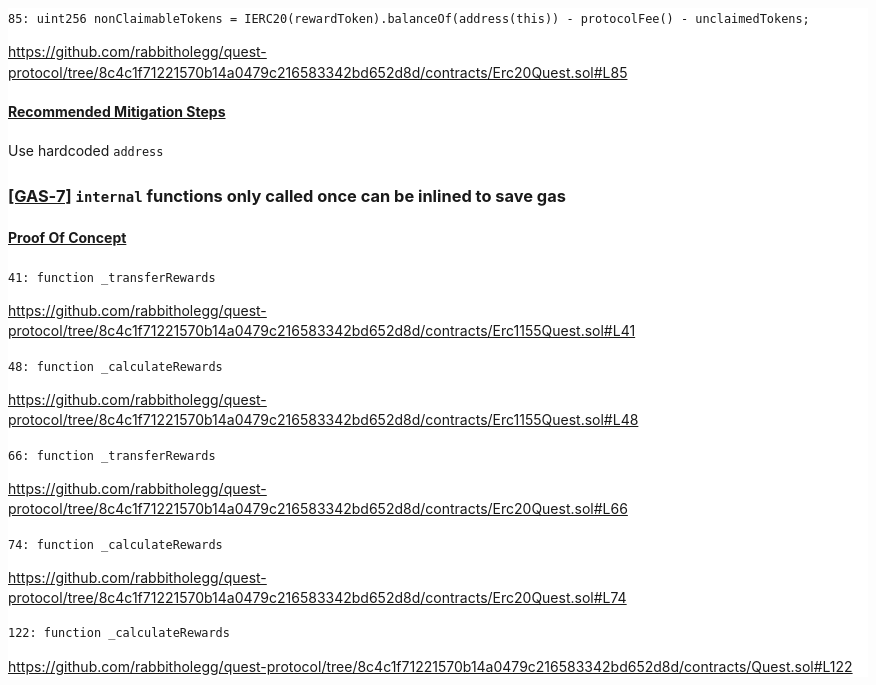 ```solidity
85: uint256 nonClaimableTokens = IERC20(rewardToken).balanceOf(address(this)) - protocolFee() - unclaimedTokens;

```

https://github.com/rabbitholegg/quest-protocol/tree/8c4c1f71221570b14a0479c216583342bd652d8d/contracts/Erc20Quest.sol#L85



#### <ins>Recommended Mitigation Steps</ins>

Use hardcoded `address`



### <a href="#Summary">[GAS&#x2011;7]</a><a name="GAS&#x2011;7"> `internal` functions only called once can be inlined to save gas

#### <ins>Proof Of Concept</ins>

```solidity
41: function _transferRewards

```

https://github.com/rabbitholegg/quest-protocol/tree/8c4c1f71221570b14a0479c216583342bd652d8d/contracts/Erc1155Quest.sol#L41

```solidity
48: function _calculateRewards

```

https://github.com/rabbitholegg/quest-protocol/tree/8c4c1f71221570b14a0479c216583342bd652d8d/contracts/Erc1155Quest.sol#L48

```solidity
66: function _transferRewards

```

https://github.com/rabbitholegg/quest-protocol/tree/8c4c1f71221570b14a0479c216583342bd652d8d/contracts/Erc20Quest.sol#L66

```solidity
74: function _calculateRewards

```

https://github.com/rabbitholegg/quest-protocol/tree/8c4c1f71221570b14a0479c216583342bd652d8d/contracts/Erc20Quest.sol#L74

```solidity
122: function _calculateRewards

```

https://github.com/rabbitholegg/quest-protocol/tree/8c4c1f71221570b14a0479c216583342bd652d8d/contracts/Quest.sol#L122
